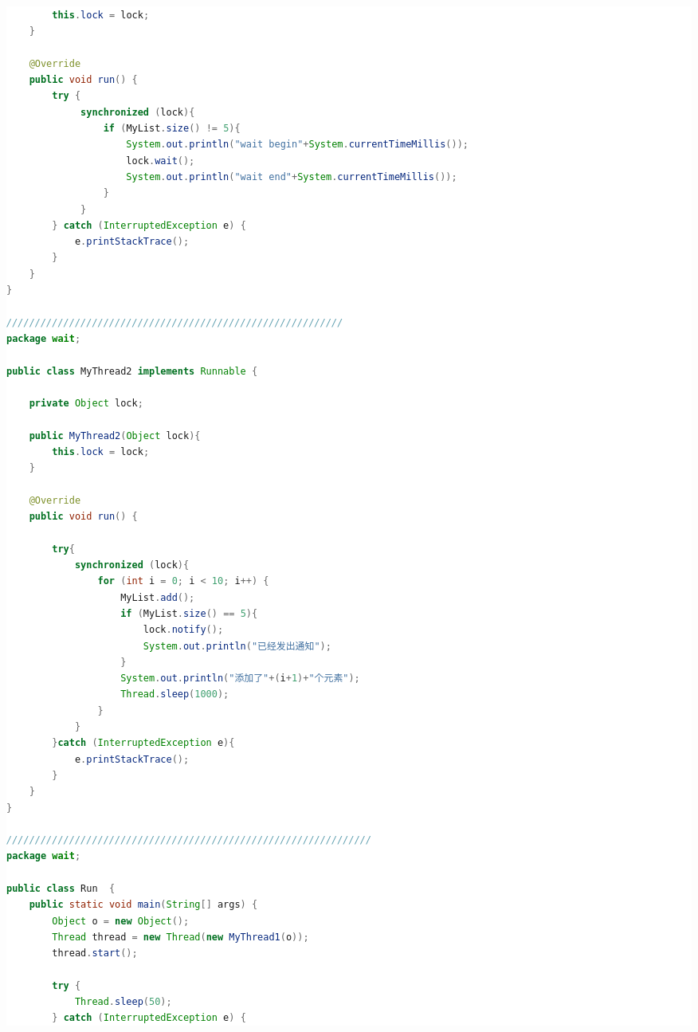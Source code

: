 ```java
        this.lock = lock;
    }

    @Override
    public void run() {
        try {
             synchronized (lock){
                 if (MyList.size() != 5){
                     System.out.println("wait begin"+System.currentTimeMillis());
                     lock.wait();
                     System.out.println("wait end"+System.currentTimeMillis());
                 }
             }
        } catch (InterruptedException e) {
            e.printStackTrace();
        }
    }
}

///////////////////////////////////////////////////////////
package wait;

public class MyThread2 implements Runnable {

    private Object lock;

    public MyThread2(Object lock){
        this.lock = lock;
    }

    @Override
    public void run() {

        try{
            synchronized (lock){
                for (int i = 0; i < 10; i++) {
                    MyList.add();
                    if (MyList.size() == 5){
                        lock.notify();
                        System.out.println("已经发出通知");
                    }
                    System.out.println("添加了"+(i+1)+"个元素");
                    Thread.sleep(1000);
                }
            }
        }catch (InterruptedException e){
            e.printStackTrace();
        }
    }
}

////////////////////////////////////////////////////////////////
package wait;

public class Run  {
    public static void main(String[] args) {
        Object o = new Object();
        Thread thread = new Thread(new MyThread1(o));
        thread.start();

        try {
            Thread.sleep(50);
        } catch (InterruptedException e) {
```